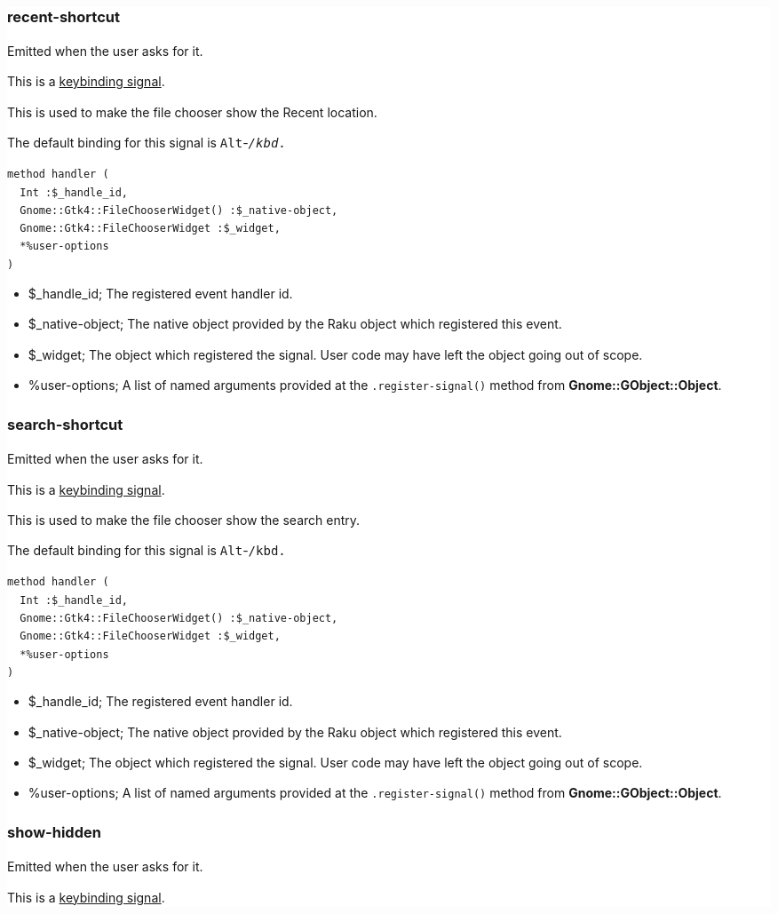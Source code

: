 ### recent-shortcut

Emitted when the user asks for it.

This is a [keybinding signal](class.SignalAction.html).

This is used to make the file chooser show the Recent location.

The default binding for this signal is <kbd>Alt</kbd>-<kbd><var>/kbd</var>.

    method handler (
      Int :$_handle_id,
      Gnome::Gtk4::FileChooserWidget() :$_native-object,
      Gnome::Gtk4::FileChooserWidget :$_widget,
      *%user-options
    )

  * $_handle_id; The registered event handler id.

  * $_native-object; The native object provided by the Raku object which registered this event.

  * $_widget; The object which registered the signal. User code may have left the object going out of scope.

  * %user-options; A list of named arguments provided at the `.register-signal()` method from **Gnome::GObject::Object**.

### search-shortcut

Emitted when the user asks for it.

This is a [keybinding signal](class.SignalAction.html).

This is used to make the file chooser show the search entry.

The default binding for this signal is <kbd>Alt</kbd>-<kbd>/kbd.

    method handler (
      Int :$_handle_id,
      Gnome::Gtk4::FileChooserWidget() :$_native-object,
      Gnome::Gtk4::FileChooserWidget :$_widget,
      *%user-options
    )

  * $_handle_id; The registered event handler id.

  * $_native-object; The native object provided by the Raku object which registered this event.

  * $_widget; The object which registered the signal. User code may have left the object going out of scope.

  * %user-options; A list of named arguments provided at the `.register-signal()` method from **Gnome::GObject::Object**.

### show-hidden

Emitted when the user asks for it.

This is a [keybinding signal](class.SignalAction.html).
